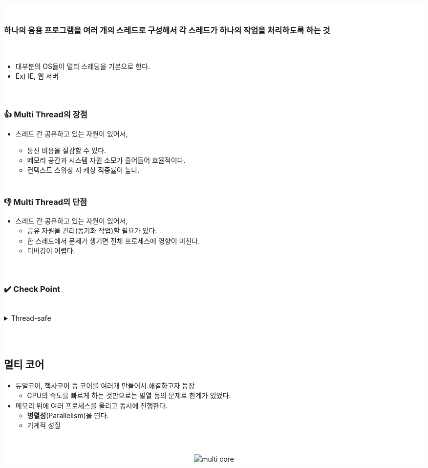 <br />

### 하나의 응용 프로그램을 여러 개의 스레드로 구성해서 각 스레드가 하나의 작업을 처리하도록 하는 것

<br />

- 대부분의 OS들이 멀티 스레딩을 기본으로 한다.
- Ex) IE, 웹 서버

<br />

### :+1: Multi Thread의 장점

- 스레드 간 공유하고 있는 자원이 있어서,

  - 통신 비용을 절감할 수 있다.
  - 메모리 공간과 시스템 자원 소모가 줄어들어 효율적이다.
  - 컨텍스트 스위칭 시 캐싱 적중률이 높다.

  <br />

### :-1: Multi Thread의 단점

- 스레드 간 공유하고 있는 자원이 있어서,
  - 공유 자원을 관리(동기화 작업)할 필요가 있다.
  - 한 스레드에서 문제가 생기면 전체 프로세스에 영향이 미친다.
  - 디버깅이 어렵다.

<br />

### :heavy_check_mark: Check Point

<br />

<details><summary>Thread-safe</summary></details>

<br />
<br />

## 멀티 코어

- 듀얼코어, 헥사코어 등 코어를 여러개 만들어서 해결하고자 등장
  - CPU의 속도를 빠르게 하는 것만으로는 발열 등의 문제로 한계가 있었다.
- 메모리 위에 여러 프로세스를 올리고 동시에 진행한다.
  - **병렬성**(Parallelism)을 띤다.
  - 기계적 성질

<br />
<p align="center"><img src="https://user-images.githubusercontent.com/66818228/141814327-6bbfabba-a473-4382-974d-80dc216d4649.png" alt="multi core" width="600"/></p>
